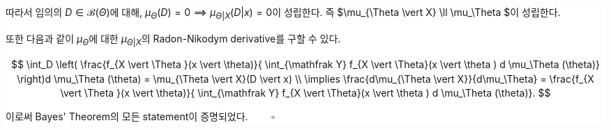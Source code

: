 따라서 임의의 $D \in \mathcal B(\Theta)$에 대해, $\mu_\Theta(D)=0 \implies  \mu_{\Theta \vert X}(D \vert x)=0$이 성립한다. 즉 $\mu_{\Theta \vert X} \ll \mu_\Theta $이 성립한다.  
  
또한 다음과 같이 $\mu_\Theta$에 대한 $\mu_{\Theta \vert X}$의 Radon-Nikodym derivative를 구할 수 있다.

$$
\int_D \left(  \frac{f_{X \vert \Theta }(x \vert \theta)}{ \int_{\mathfrak Y} f_{X \vert \Theta}(x \vert \theta ) d \mu_\Theta (\theta)} \right)d \mu_\Theta (\theta) = \mu_{\Theta \vert X}(D \vert x) \\
\implies \frac{d\mu_{\Theta \vert X}}{d\mu_\Theta} = \frac{f_{X \vert \Theta }(x \vert \theta)}{ \int_{\mathfrak Y} f_{X \vert \Theta}(x \vert \theta ) d \mu_\Theta (\theta)}. 
$$

이로써 Bayes' Theorem의 모든 statement이 증명되었다.$\quad \quad \square$
